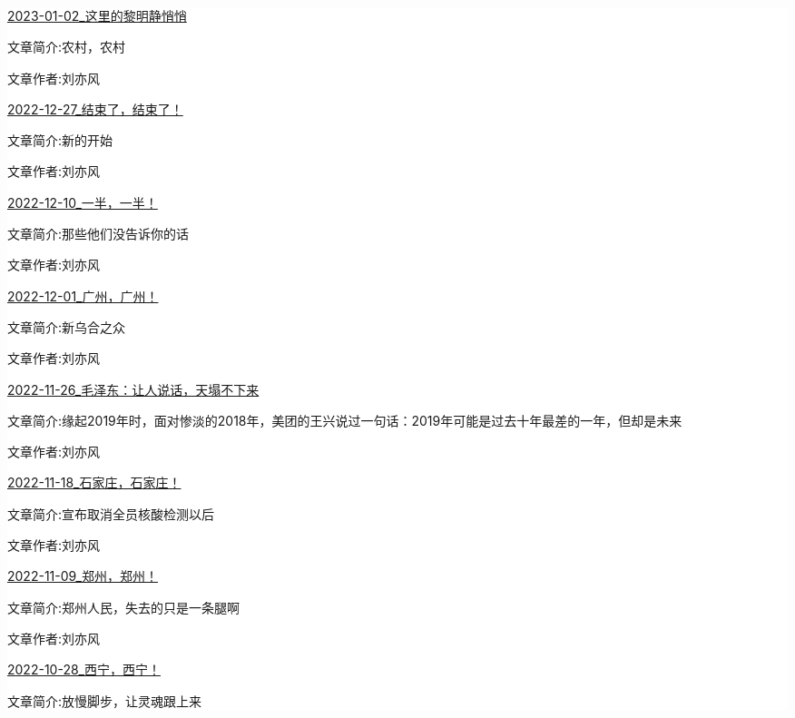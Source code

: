 [2023-01-02_这里的黎明静悄悄](http://mp.weixin.qq.com/s?__biz=MzU5MzE0MTgzNg==&mid=2247485719&idx=1&sn=d3a80a8a8b5fce96972f4be333cebb31&chksm=fe144034c963c922fdc634095ac0c727e390550a6e4e6dc16630b4ef06d220393269d2e02768&scene=27#wechat_redirect)

文章简介:农村，农村

文章作者:刘亦风

[2022-12-27_结束了，结束了！](http://mp.weixin.qq.com/s?__biz=MzU5MzE0MTgzNg==&mid=2247485693&idx=1&sn=f90c027101aaba1f92230faedf17821c&chksm=fe1441dec963c8c86fb702093f168ab17c5c3c2cc06b5a7ada363183aa240d16f88f131a55a9&scene=27#wechat_redirect)

文章简介:新的开始

文章作者:刘亦风

[2022-12-10_一半，一半！](http://mp.weixin.qq.com/s?__biz=MzU5MzE0MTgzNg==&mid=2247485678&idx=1&sn=668d829072888e5f0f2b24c5d0e05a8c&chksm=fe1441cdc963c8db0b2f46c33bc553980a0a367d4df702ebd3e2f2212a07ae4c51e592fb443f&scene=27#wechat_redirect)

文章简介:那些他们没告诉你的话

文章作者:刘亦风

[2022-12-01_广州，广州！](http://mp.weixin.qq.com/s?__biz=MzU5MzE0MTgzNg==&mid=2247485672&idx=1&sn=49325f1e97b29f4852aaeb9861a7c15d&chksm=fe1441cbc963c8dd6f2544f729505687ae6ba2b82fb3072a377310bbc3fb4d82410953c5faaf&scene=27#wechat_redirect)

文章简介:新乌合之众

文章作者:刘亦风

[2022-11-26_毛泽东：让人说话，天塌不下来](http://mp.weixin.qq.com/s?__biz=MzU5MzE0MTgzNg==&mid=2247485658&idx=1&sn=03db99cfa5eb8965809893041a196d4b&chksm=fe1441f9c963c8ef4627c49f81a44a02367acd154676b134bd8ac6f12032387c5ec28191da2e&scene=27#wechat_redirect)

文章简介:缘起2019年时，面对惨淡的2018年，美团的王兴说过一句话：2019年可能是过去十年最差的一年，但却是未来

文章作者:刘亦风

[2022-11-18_​石家庄，石家庄！](http://mp.weixin.qq.com/s?__biz=MzU5MzE0MTgzNg==&mid=2247485642&idx=1&sn=9f050df2def26256d024de1d2285859c&chksm=fe1441e9c963c8ff8bc54b48770488516940707a5567da4abc90437511bc0ec71a9a151fc5ea&scene=27#wechat_redirect)

文章简介:宣布取消全员核酸检测以后

文章作者:刘亦风

[2022-11-09_郑州，郑州！](http://mp.weixin.qq.com/s?__biz=MzU5MzE0MTgzNg==&mid=2247485565&idx=1&sn=2d381ef0a7e38d8e52efd86c19fc162a&chksm=fe14415ec963c848965cf66344cb70dd24b6e58bcc396edb0d69f92b640c992f49f99fdeebd7&scene=27#wechat_redirect)

文章简介:郑州人民，失去的只是一条腿啊

文章作者:刘亦风

[2022-10-28_西宁，西宁！](http://mp.weixin.qq.com/s?__biz=MzU5MzE0MTgzNg==&mid=2247485556&idx=1&sn=5f56ed7e055a7960a76a84ae40c0fc8a&chksm=fe144157c963c8417ed78991fbb4a1f92a0ea42670795a99c87e7b74f1aeab0691e3ece201db&scene=27#wechat_redirect)

文章简介:放慢脚步，让灵魂跟上来
